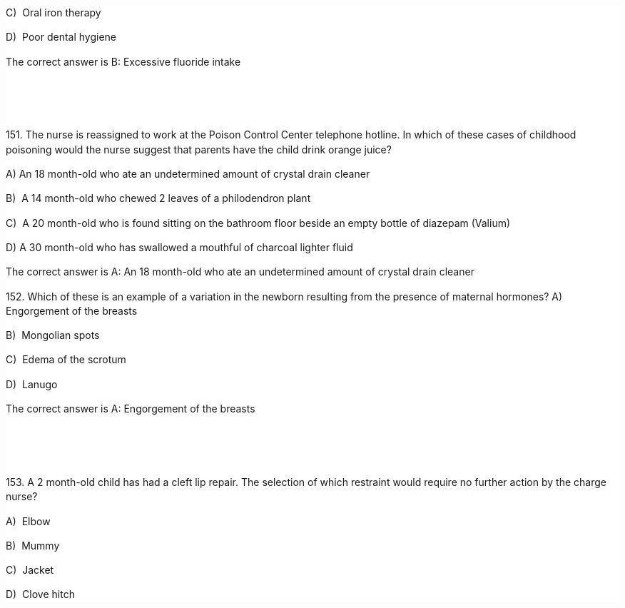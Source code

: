 C)  Oral
iron therapy 

D)  Poor
dental hygiene 

The correct answer is B: Excessive fluoride intake 

 

 

151\. The nurse is reassigned to work at the
Poison Control Center telephone hotline. In which of these cases of childhood
poisoning would the nurse suggest that parents have the child drink orange
juice? 

A) An 18
month-old who ate an undetermined amount of crystal drain cleaner 

B)  A 14
month-old who chewed 2 leaves of a philodendron plant 

C)  A 20
month-old who is found sitting on the bathroom floor beside an empty bottle of
diazepam (Valium) 

D) A 30
month-old who has swallowed a mouthful of charcoal lighter fluid 

The correct answer is A: An 18 month-old who ate an
undetermined amount of crystal drain cleaner 

152\. Which of these is an example of a
variation in the newborn resulting from the presence of maternal hormones? A) Engorgement
of the breasts 

B)  Mongolian
spots 

C)  Edema
of the scrotum 

D)  Lanugo

The correct answer is A: Engorgement of the breasts 

 

 

153\. A 2 month-old child has had a cleft lip
repair. The selection of which restraint would require no further action by the
charge nurse? 

A)  Elbow

B)  Mummy

C)  Jacket

D)  Clove
hitch 
